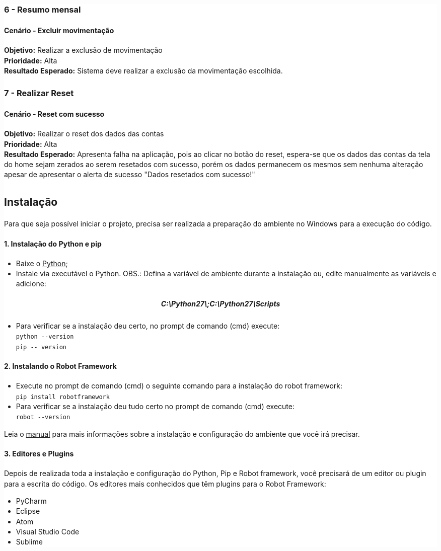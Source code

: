  ### 6 - Resumo mensal
 #### Cenário - Excluir movimentação
 **Objetivo:** Realizar a exclusão de movimentação <br/>
 **Prioridade:** Alta <br/>
 **Resultado Esperado:** Sistema deve realizar a exclusão da movimentação escolhida.
 
 ### 7 - Realizar Reset
 #### Cenário - Reset com sucesso
 **Objetivo:** Realizar o reset dos dados das contas <br/>
 **Prioridade:** Alta <br/>
 **Resultado Esperado:** Apresenta falha na aplicação, pois ao clicar no botão do reset, espera-se que os dados das contas da tela do home sejam zerados ao serem resetados com sucesso, porém os dados permanecem os mesmos sem nenhuma alteração apesar de apresentar o alerta de sucesso "Dados resetados com sucesso!"

## Instalação
Para que seja possível iniciar o projeto, precisa ser realizada a preparação do ambiente no Windows para a execução do código.

#### 1. Instalação do Python e pip
-   Baixe o [Python](https://www.python.org/downloads/);
-   Instale via executável o Python. OBS.: Defina a variável de ambiente durante a instalação ou, edite manualmente as variáveis e adicione: 

<h5>
    <p align="center">C:\Python27\;C:\Python27\Scripts</p>
</h5>

- Para verificar se a instalação deu certo, no prompt de comando (cmd) execute: <br/>
	``python --version``  <br/>
	``pip -- version`` 
			
#### 2. Instalando o Robot Framework
-   Execute no prompt de comando (cmd) o seguinte comando para a instalação do robot framework:  
    ``pip install robotframework`` 
-   Para verificar se a instalação deu tudo certo no prompt de comando (cmd) execute:  
    ``robot --version``

Leia o [manual](https://code.google.com/archive/p/robotframework/wikis/Installation.wiki) para mais informações sobre a instalação e configuração do ambiente que você irá precisar.

#### 3. Editores e Plugins
Depois de realizada toda a instalação e configuração do Python, Pip e Robot framework, você precisará de um editor ou plugin para a escrita do código. 
Os editores mais conhecidos que têm plugins para o Robot Framework:

-   PyCharm
-   Eclipse
-   Atom
-   Visual Studio Code
-   Sublime
